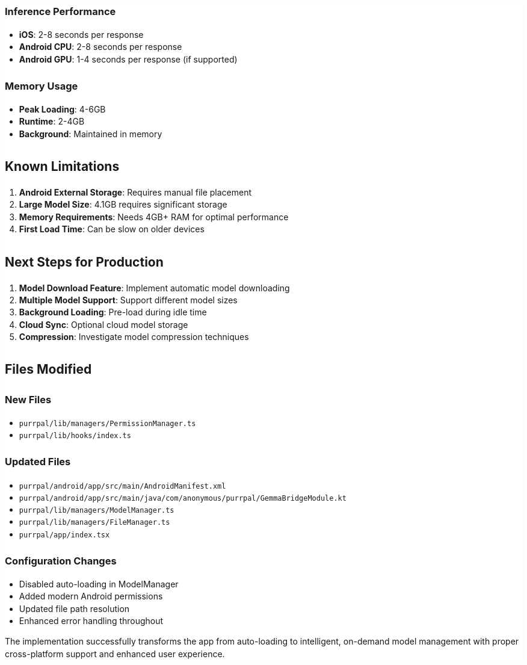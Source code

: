 ### Inference Performance

- **iOS**: 2-8 seconds per response
- **Android CPU**: 2-8 seconds per response
- **Android GPU**: 1-4 seconds per response (if supported)

### Memory Usage

- **Peak Loading**: 4-6GB
- **Runtime**: 2-4GB
- **Background**: Maintained in memory

## Known Limitations

1. **Android External Storage**: Requires manual file placement
2. **Large Model Size**: 4.1GB requires significant storage
3. **Memory Requirements**: Needs 4GB+ RAM for optimal performance
4. **First Load Time**: Can be slow on older devices

## Next Steps for Production

1. **Model Download Feature**: Implement automatic model downloading
2. **Multiple Model Support**: Support different model sizes
3. **Background Loading**: Pre-load during idle time
4. **Cloud Sync**: Optional cloud model storage
5. **Compression**: Investigate model compression techniques

## Files Modified

### New Files

- `purrpal/lib/managers/PermissionManager.ts`
- `purrpal/lib/hooks/index.ts`

### Updated Files

- `purrpal/android/app/src/main/AndroidManifest.xml`
- `purrpal/android/app/src/main/java/com/anonymous/purrpal/GemmaBridgeModule.kt`
- `purrpal/lib/managers/ModelManager.ts`
- `purrpal/lib/managers/FileManager.ts`
- `purrpal/app/index.tsx`

### Configuration Changes

- Disabled auto-loading in ModelManager
- Added modern Android permissions
- Updated file path resolution
- Enhanced error handling throughout

The implementation successfully transforms the app from auto-loading to intelligent, on-demand model management with proper cross-platform support and enhanced user experience.
